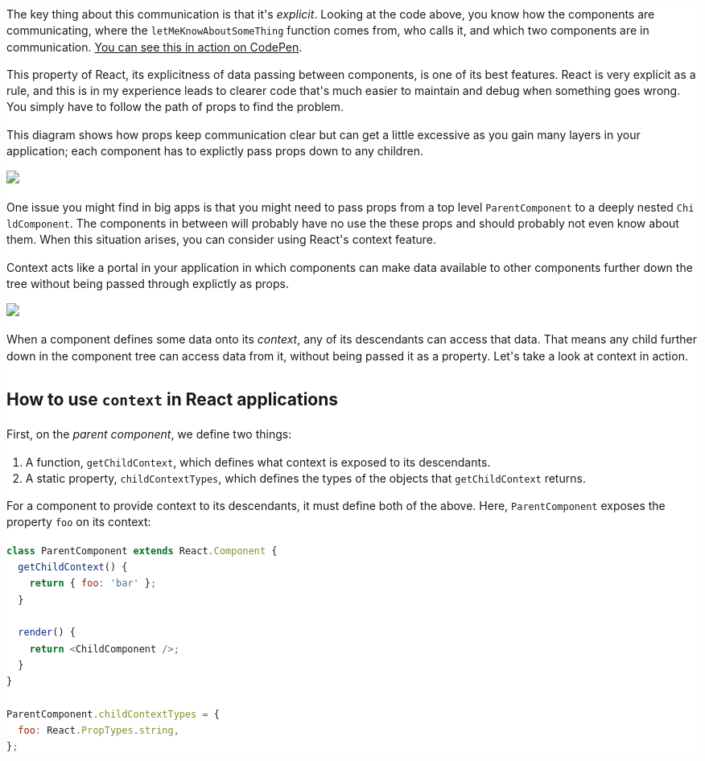 The key thing about this communication is that it's _explicit_. Looking at the code above, you know how the components are communicating, where the `letMeKnowAboutSomeThing` function comes from, who calls it, and which two components are in communication. [You can see this in action on CodePen](http://codepen.io/jackfranklin/pen/vgvYOa?editors=0011).

This property of React, its explicitness of data passing between components, is one of its best features. React is very explicit as a rule, and this is in my experience leads to clearer code that's much easier to maintain and debug when something goes wrong. You simply have to follow the path of props to find the problem.

This diagram shows how props keep communication clear but can get a little excessive as you gain many layers in your application; each component has to explictly pass props down to any children.

![](/img/posts/context-in-react/props.png?resize=820,1000&pngquant=16)

One issue you might find in big apps is that you might need to pass props from a top level `ParentComponent` to a deeply nested `ChildComponent`. The components in between will probably have no use the these props and should probably not even know about them. When this situation arises, you can consider using React's context feature.

Context acts like a portal in your application in which components can make data available to other components further down the tree without being passed through explictly as props.

![](/img/posts/context-in-react/context.png?resize=820,1000&pngquant=16)

When a component defines some data onto its _context_, any of its descendants can access that data. That means any child further down in the component tree can access data from it, without being passed it as a property. Let's take a look at context in action.

## How to use `context` in React applications

First, on the _parent component_, we define two things:

1. A function, `getChildContext`, which defines what context is exposed to its descendants.
2. A static property, `childContextTypes`, which defines the types of the objects that `getChildContext` returns.

For a component to provide context to its descendants, it must define both of the above. Here, `ParentComponent` exposes the property `foo` on its context:

```js
class ParentComponent extends React.Component {
  getChildContext() {
    return { foo: 'bar' };
  }

  render() {
    return <ChildComponent />;
  }
}

ParentComponent.childContextTypes = {
  foo: React.PropTypes.string,
};
```
